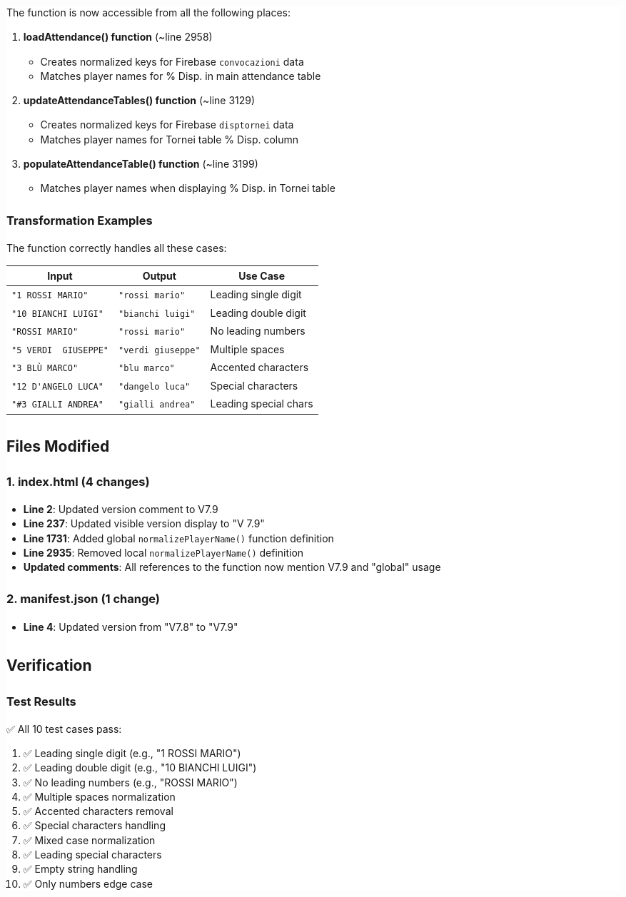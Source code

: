 The function is now accessible from all the following places:

1. **loadAttendance() function** (~line 2958)
   - Creates normalized keys for Firebase `convocazioni` data
   - Matches player names for % Disp. in main attendance table

2. **updateAttendanceTables() function** (~line 3129)
   - Creates normalized keys for Firebase `disptornei` data
   - Matches player names for Tornei table % Disp. column

3. **populateAttendanceTable() function** (~line 3199)
   - Matches player names when displaying % Disp. in Tornei table

### Transformation Examples

The function correctly handles all these cases:

| Input | Output | Use Case |
|-------|--------|----------|
| `"1 ROSSI MARIO"` | `"rossi mario"` | Leading single digit |
| `"10 BIANCHI LUIGI"` | `"bianchi luigi"` | Leading double digit |
| `"ROSSI MARIO"` | `"rossi mario"` | No leading numbers |
| `"5 VERDI  GIUSEPPE"` | `"verdi giuseppe"` | Multiple spaces |
| `"3 BLÙ MARCO"` | `"blu marco"` | Accented characters |
| `"12 D'ANGELO LUCA"` | `"dangelo luca"` | Special characters |
| `"#3 GIALLI ANDREA"` | `"gialli andrea"` | Leading special chars |

## Files Modified

### 1. index.html (4 changes)
- **Line 2**: Updated version comment to V7.9
- **Line 237**: Updated visible version display to "V 7.9"
- **Line 1731**: Added global `normalizePlayerName()` function definition
- **Line 2935**: Removed local `normalizePlayerName()` definition
- **Updated comments**: All references to the function now mention V7.9 and "global" usage

### 2. manifest.json (1 change)
- **Line 4**: Updated version from "V7.8" to "V7.9"

## Verification

### Test Results
✅ All 10 test cases pass:
1. ✅ Leading single digit (e.g., "1 ROSSI MARIO")
2. ✅ Leading double digit (e.g., "10 BIANCHI LUIGI")
3. ✅ No leading numbers (e.g., "ROSSI MARIO")
4. ✅ Multiple spaces normalization
5. ✅ Accented characters removal
6. ✅ Special characters handling
7. ✅ Mixed case normalization
8. ✅ Leading special characters
9. ✅ Empty string handling
10. ✅ Only numbers edge case

